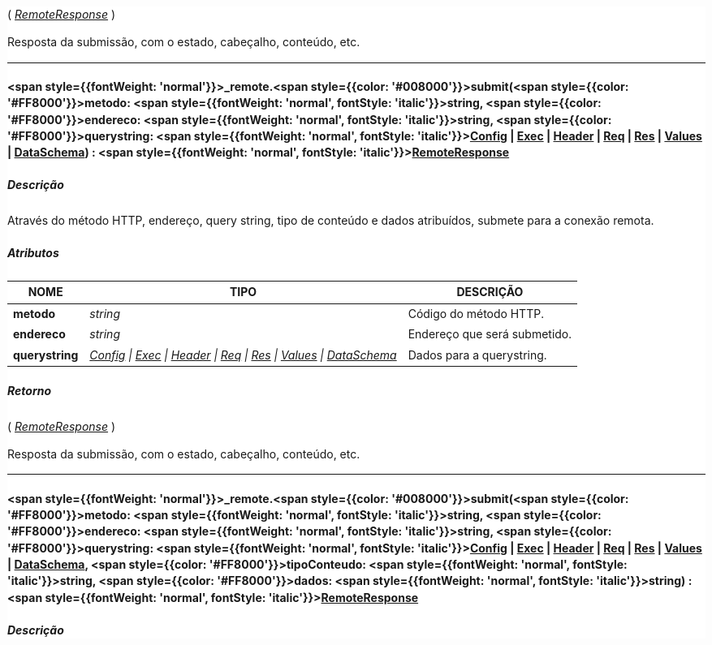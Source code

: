 ( _[RemoteResponse](../objects/RemoteResponse)_ )

Resposta da submissão, com o estado, cabeçalho, conteúdo, etc.

---

#### <span style={{fontWeight: 'normal'}}>_remote</span>.<span style={{color: '#008000'}}>submit</span>(<span style={{color: '#FF8000'}}>metodo</span>: <span style={{fontWeight: 'normal', fontStyle: 'italic'}}>string</span>, <span style={{color: '#FF8000'}}>endereco</span>: <span style={{fontWeight: 'normal', fontStyle: 'italic'}}>string</span>, <span style={{color: '#FF8000'}}>querystring</span>: <span style={{fontWeight: 'normal', fontStyle: 'italic'}}>[Config](../resources/config) &#124; [Exec](../resources/exec) &#124; [Header](../resources/header) &#124; [Req](../resources/req) &#124; [Res](../resources/res) &#124; [Values](../objects/Values) &#124; [DataSchema](../objects/DataSchema)</span>) : <span style={{fontWeight: 'normal', fontStyle: 'italic'}}>[RemoteResponse](../objects/RemoteResponse)</span>
##### Descrição

Através do método HTTP, endereço, query string, tipo de conteúdo e dados atribuídos, submete para a conexão remota.

##### Atributos

| NOME | TIPO | DESCRIÇÃO |
|---|---|---|
| **metodo** | _string_ | Código do método HTTP. |
| **endereco** | _string_ | Endereço que será submetido. |
| **querystring** | _[Config](../resources/config) &#124; [Exec](../resources/exec) &#124; [Header](../resources/header) &#124; [Req](../resources/req) &#124; [Res](../resources/res) &#124; [Values](../objects/Values) &#124; [DataSchema](../objects/DataSchema)_ | Dados para a querystring. |

##### Retorno

( _[RemoteResponse](../objects/RemoteResponse)_ )

Resposta da submissão, com o estado, cabeçalho, conteúdo, etc.

---

#### <span style={{fontWeight: 'normal'}}>_remote</span>.<span style={{color: '#008000'}}>submit</span>(<span style={{color: '#FF8000'}}>metodo</span>: <span style={{fontWeight: 'normal', fontStyle: 'italic'}}>string</span>, <span style={{color: '#FF8000'}}>endereco</span>: <span style={{fontWeight: 'normal', fontStyle: 'italic'}}>string</span>, <span style={{color: '#FF8000'}}>querystring</span>: <span style={{fontWeight: 'normal', fontStyle: 'italic'}}>[Config](../resources/config) &#124; [Exec](../resources/exec) &#124; [Header](../resources/header) &#124; [Req](../resources/req) &#124; [Res](../resources/res) &#124; [Values](../objects/Values) &#124; [DataSchema](../objects/DataSchema)</span>, <span style={{color: '#FF8000'}}>tipoConteudo</span>: <span style={{fontWeight: 'normal', fontStyle: 'italic'}}>string</span>, <span style={{color: '#FF8000'}}>dados</span>: <span style={{fontWeight: 'normal', fontStyle: 'italic'}}>string</span>) : <span style={{fontWeight: 'normal', fontStyle: 'italic'}}>[RemoteResponse](../objects/RemoteResponse)</span>
##### Descrição
